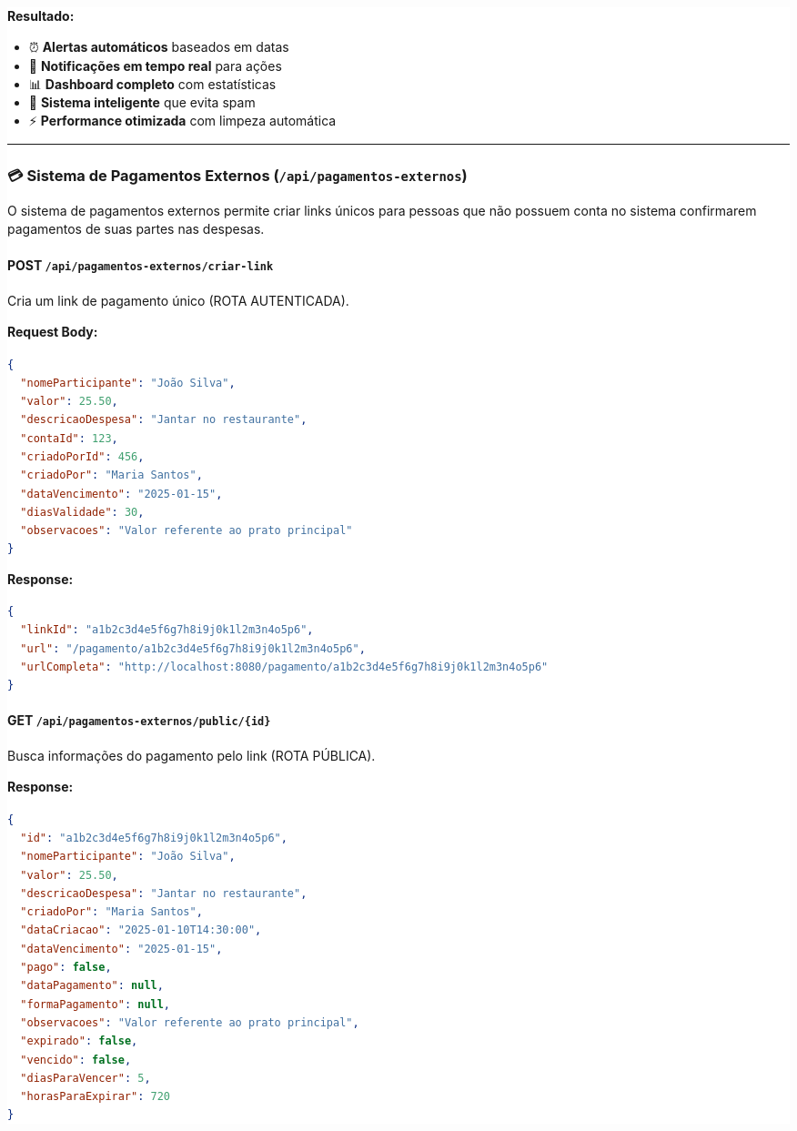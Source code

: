 **Resultado:**
- ⏰ **Alertas automáticos** baseados em datas
- 🔔 **Notificações em tempo real** para ações
- 📊 **Dashboard completo** com estatísticas
- 🎯 **Sistema inteligente** que evita spam
- ⚡ **Performance otimizada** com limpeza automática

---

### 💳 Sistema de Pagamentos Externos (`/api/pagamentos-externos`) 

O sistema de pagamentos externos permite criar links únicos para pessoas que não possuem conta no sistema confirmarem pagamentos de suas partes nas despesas.

#### **POST** `/api/pagamentos-externos/criar-link`
Cria um link de pagamento único (ROTA AUTENTICADA).

**Request Body:**
```json
{
  "nomeParticipante": "João Silva",
  "valor": 25.50,
  "descricaoDespesa": "Jantar no restaurante",
  "contaId": 123,
  "criadoPorId": 456,
  "criadoPor": "Maria Santos",
  "dataVencimento": "2025-01-15",
  "diasValidade": 30,
  "observacoes": "Valor referente ao prato principal"
}
```

**Response:**
```json
{
  "linkId": "a1b2c3d4e5f6g7h8i9j0k1l2m3n4o5p6",
  "url": "/pagamento/a1b2c3d4e5f6g7h8i9j0k1l2m3n4o5p6",
  "urlCompleta": "http://localhost:8080/pagamento/a1b2c3d4e5f6g7h8i9j0k1l2m3n4o5p6"
}
```

#### **GET** `/api/pagamentos-externos/public/{id}`
Busca informações do pagamento pelo link (ROTA PÚBLICA).

**Response:**
```json
{
  "id": "a1b2c3d4e5f6g7h8i9j0k1l2m3n4o5p6",
  "nomeParticipante": "João Silva",
  "valor": 25.50,
  "descricaoDespesa": "Jantar no restaurante",
  "criadoPor": "Maria Santos",
  "dataCriacao": "2025-01-10T14:30:00",
  "dataVencimento": "2025-01-15",
  "pago": false,
  "dataPagamento": null,
  "formaPagamento": null,
  "observacoes": "Valor referente ao prato principal",
  "expirado": false,
  "vencido": false,
  "diasParaVencer": 5,
  "horasParaExpirar": 720
}
```
